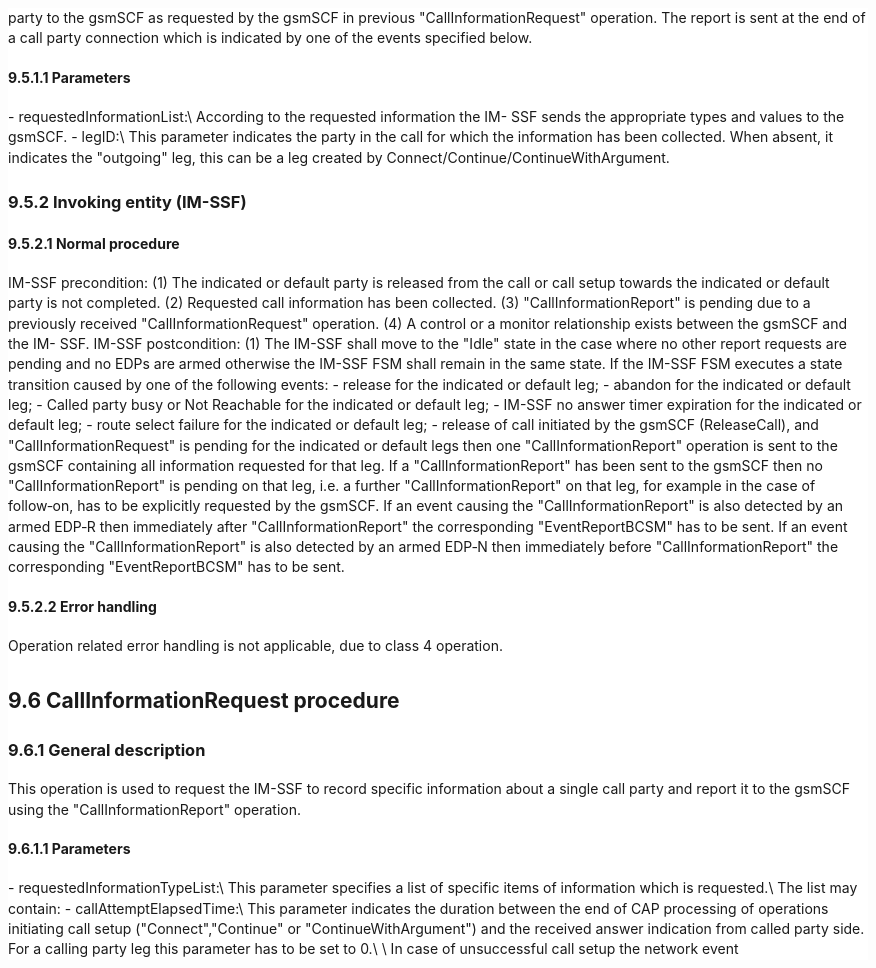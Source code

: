 party to the gsmSCF as requested by the gsmSCF in previous
\"CallInformationRequest\" operation. The report is sent at the end of a call
party connection which is indicated by one of the events specified below.
#### 9.5.1.1 Parameters
\- requestedInformationList:\ According to the requested information the IM-
SSF sends the appropriate types and values to the gsmSCF.
\- legID:\ This parameter indicates the party in the call for which the
information has been collected. When absent, it indicates the \"outgoing\"
leg, this can be a leg created by Connect/Continue/ContinueWithArgument.
### 9.5.2 Invoking entity (IM-SSF)
#### 9.5.2.1 Normal procedure
IM-SSF precondition:
(1) The indicated or default party is released from the call or call setup
towards the indicated or default party is not completed.
(2) Requested call information has been collected.
(3) \"CallInformationReport\" is pending due to a previously received
\"CallInformationRequest\" operation.
(4) A control or a monitor relationship exists between the gsmSCF and the IM-
SSF.
IM-SSF postcondition:
(1) The IM-SSF shall move to the \"Idle\" state in the case where no other
report requests are pending and no EDPs are armed otherwise the IM-SSF FSM
shall remain in the same state.
If the IM-SSF FSM executes a state transition caused by one of the following
events:
\- release for the indicated or default leg;
\- abandon for the indicated or default leg;
\- Called party busy or Not Reachable for the indicated or default leg;
\- IM-SSF no answer timer expiration for the indicated or default leg;
\- route select failure for the indicated or default leg;
\- release of call initiated by the gsmSCF (ReleaseCall),
and \"CallInformationRequest\" is pending for the indicated or default legs
then one \"CallInformationReport\" operation is sent to the gsmSCF containing
all information requested for that leg.
If a \"CallInformationReport\" has been sent to the gsmSCF then no
\"CallInformationReport\" is pending on that leg, i.e. a further
\"CallInformationReport\" on that leg, for example in the case of follow‑on,
has to be explicitly requested by the gsmSCF.
If an event causing the \"CallInformationReport\" is also detected by an armed
EDP‑R then immediately after \"CallInformationReport\" the corresponding
\"EventReportBCSM\" has to be sent.
If an event causing the \"CallInformationReport\" is also detected by an armed
EDP‑N then immediately before \"CallInformationReport\" the corresponding
\"EventReportBCSM\" has to be sent.
#### 9.5.2.2 Error handling
Operation related error handling is not applicable, due to class 4 operation.
## 9.6 CallInformationRequest procedure
### 9.6.1 General description
This operation is used to request the IM-SSF to record specific information
about a single call party and report it to the gsmSCF using the
\"CallInformationReport\" operation.
#### 9.6.1.1 Parameters
\- requestedInformationTypeList:\ This parameter specifies a list of specific
items of information which is requested.\ The list may contain:
\- callAttemptElapsedTime:\ This parameter indicates the duration between the
end of CAP processing of operations initiating call setup
(\"Connect\",\"Continue\" or \"ContinueWithArgument\") and the received answer
indication from called party side. For a calling party leg this parameter has
to be set to 0.\ \ In case of unsuccessful call setup the network event